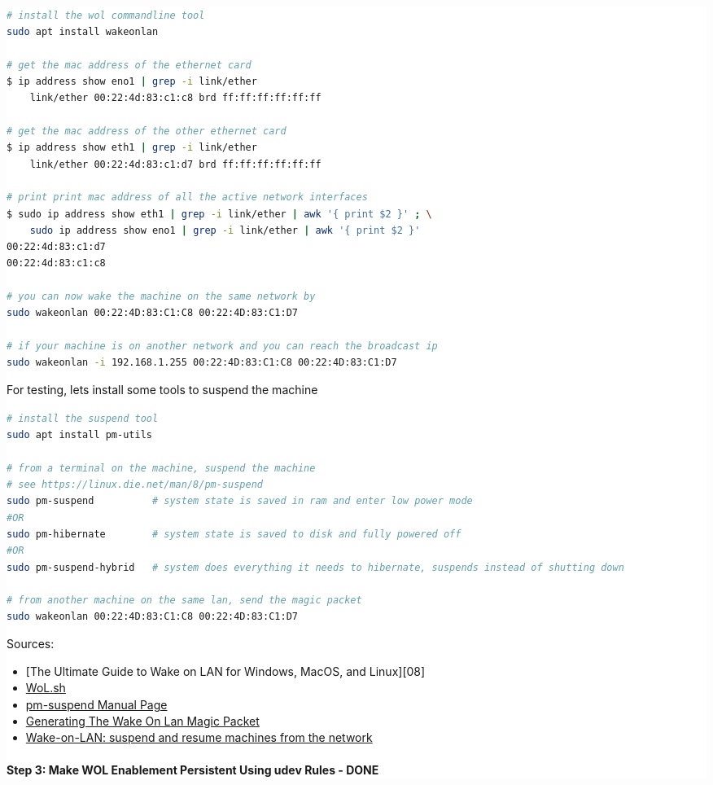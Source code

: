 ```bash
# install the wol commandline tool
sudo apt install wakeonlan

# get the mac address of the ethernet card
$ ip address show eno1 | grep -i link/ether
    link/ether 00:22:4d:83:c1:c8 brd ff:ff:ff:ff:ff:ff

# get the mac address of the other ethernet card
$ ip address show eth1 | grep -i link/ether
    link/ether 00:22:4d:83:c1:d7 brd ff:ff:ff:ff:ff:ff

# print print mac address of all the active network interfaces
$ sudo ip address show eth1 | grep -i link/ether | awk '{ print $2 }' ; \
    sudo ip address show eno1 | grep -i link/ether | awk '{ print $2 }'
00:22:4d:83:c1:d7
00:22:4d:83:c1:c8

# you can now wake the machine on the same network by
sudo wakeonlan 00:22:4D:83:C1:C8 00:22:4D:83:C1:D7

# if your machine is on another network and you can reach the broadcast ip
sudo wakeonlan -i 192.168.1.255 00:22:4D:83:C1:C8 00:22:4D:83:C1:D7
```

For testing, lets install some tools to suspend the machine

```bash
# install the suspend tool
sudo apt install pm-utils

# from a terminal on the machine, suspend the machine
# see https://linux.die.net/man/8/pm-suspend
sudo pm-suspend          # system state is saved in ram and enter low power mode
#OR
sudo pm-hibernate        # system state is saved to disk and fully powered off
#OR
sudo pm-suspend-hybrid   # system does everything it needs to hibernate, suspends instead of shutting down

# from another machine on the same lan, send the magic packet
sudo wakeonlan 00:22:4D:83:C1:C8 00:22:4D:83:C1:D7
```

Sources:

* [The Ultimate Guide to Wake on LAN for Windows, MacOS, and Linux][08]
* [WoL.sh](https://github.com/leestevetk/WoL.sh)
* [pm-suspend Manual Page](https://linux.die.net/man/8/pm-suspend)
* [Generating The Wake On Lan Magic Packet](https://wiki.tcl-lang.org/page/Generating+The+Wake+On+Lan+Magic+Packet)
* [Wake-on-LAN: suspend and resume machines from the network](https://a3nm.net/blog/wakeonlan.html)

#### Step 3: Make WOL Enablement Persistent Using udev Rules - DONE

